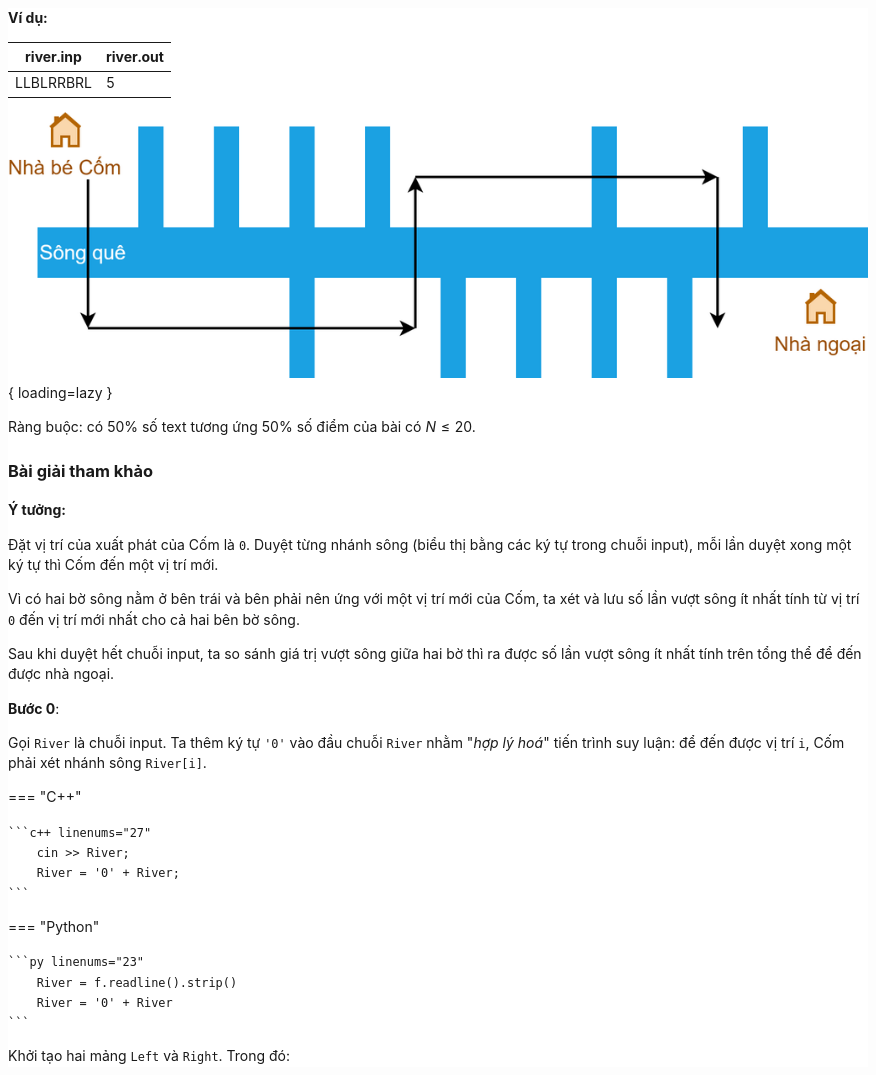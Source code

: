 **Ví dụ:**

| river.inp | river.out |
| --- | --- |
| LLBLRRBRL | 5 |

![Minh hoạ bài toán vượt sông](./images/olympic-10-hcm-2014-2015.svg){ loading=lazy }

Ràng buộc: có 50% số text tương ứng 50% số điểm của bài có $N \le 20$.

### Bài giải tham khảo

**Ý tưởng:**

Đặt vị trí của xuất phát của Cốm là `0`. Duyệt từng nhánh sông (biểu thị bằng các ký tự trong chuỗi input), mỗi lần duyệt xong một ký tự thì Cốm đến một vị trí mới.

Vì có hai bờ sông nằm ở bên trái và bên phải nên ứng với một vị trí mới của Cốm, ta xét và lưu số lần vượt sông ít nhất tính từ vị trí `0` đến vị trí mới nhất cho cả hai bên bờ sông.

Sau khi duyệt hết chuỗi input, ta so sánh giá trị vượt sông giữa hai bờ thì ra được số lần vượt sông ít nhất tính trên tổng thể để đến được nhà ngoại.

**Bước 0**:

Gọi `River` là chuỗi input. Ta thêm ký tự `'0'` vào đầu chuỗi `River` nhằm "*hợp lý hoá*" tiến trình suy luận: để đến được vị trí `i`, Cốm phải xét nhánh sông `River[i]`.

=== "C++"

    ```c++ linenums="27"
        cin >> River;
        River = '0' + River;
    ```

=== "Python"

    ```py linenums="23"
        River = f.readline().strip()
        River = '0' + River
    ```

Khởi tạo hai mảng `Left` và `Right`. Trong đó:
